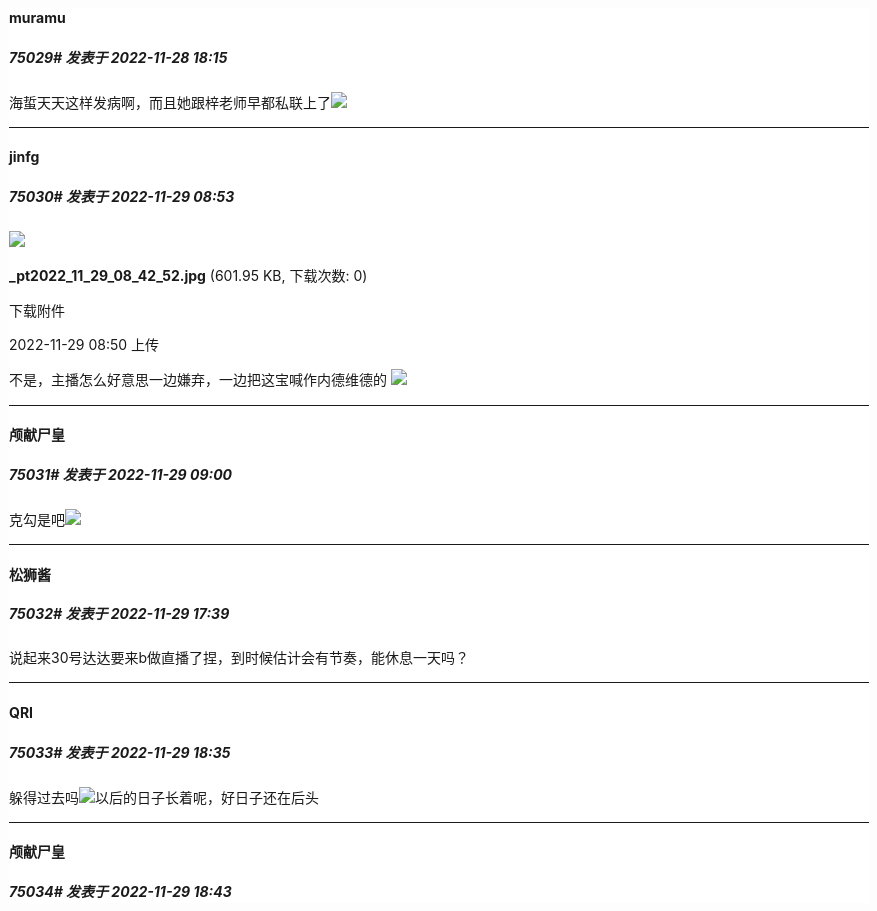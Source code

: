 ####  muramu  
##### 75029#       发表于 2022-11-28 18:15

海蜇天天这样发病啊，而且她跟梓老师早都私联上了<img src="https://static.saraba1st.com/image/smiley/face2017/067.png" referrerpolicy="no-referrer">



*****

####  jinfg  
##### 75030#       发表于 2022-11-29 08:53

<img src="https://img.saraba1st.com/forum/202211/29/085052dafv2p2p0wr02cwc.jpg" referrerpolicy="no-referrer">

<strong>_pt2022_11_29_08_42_52.jpg</strong> (601.95 KB, 下载次数: 0)

下载附件

2022-11-29 08:50 上传

不是，主播怎么好意思一边嫌弃，一边把这宝喊作内德维德的
<img src="https://static.saraba1st.com/image/smiley/face2017/127.png" referrerpolicy="no-referrer">



*****

####  颅献尸皇  
##### 75031#       发表于 2022-11-29 09:00

克勾是吧<img src="https://static.saraba1st.com/image/smiley/face2017/067.png" referrerpolicy="no-referrer">



*****

####  松狮酱  
##### 75032#       发表于 2022-11-29 17:39

说起来30号达达要来b做直播了捏，到时候估计会有节奏，能休息一天吗？



*****

####  QRI  
##### 75033#       发表于 2022-11-29 18:35

躲得过去吗<img src="https://static.saraba1st.com/image/smiley/face2017/066.png" referrerpolicy="no-referrer">以后的日子长着呢，好日子还在后头



*****

####  颅献尸皇  
##### 75034#       发表于 2022-11-29 18:43
